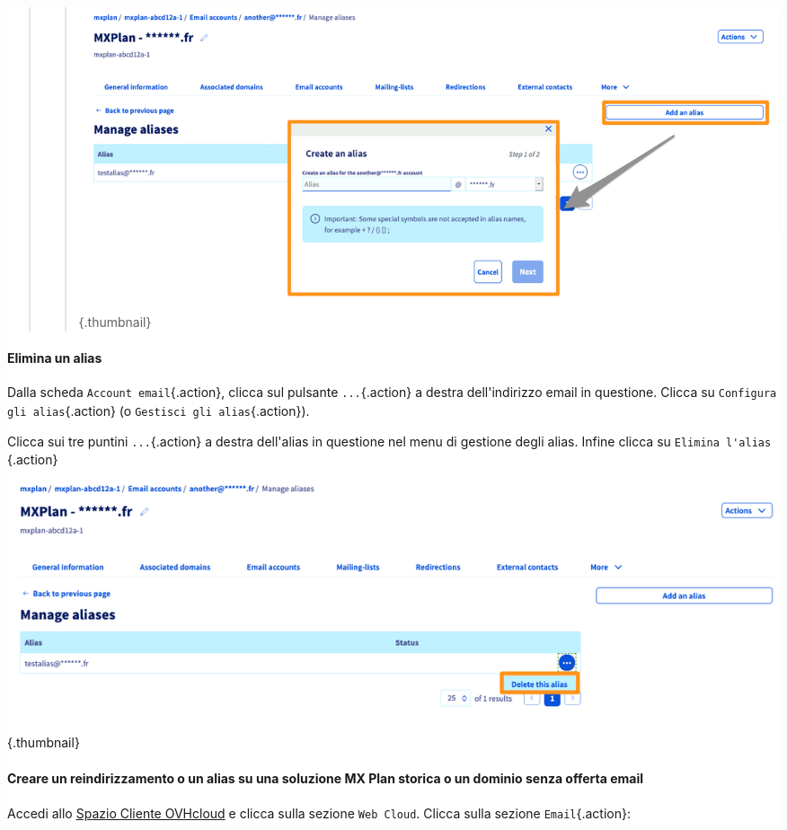 >> ![email](images/email-alias03.png){.thumbnail}<br>

#### Elimina un alias

Dalla scheda `Account email`{.action}, clicca sul pulsante `...`{.action} a destra dell'indirizzo email in questione. Clicca su `Configura gli alias`{.action} (o `Gestisci gli alias`{.action}).

Clicca sui tre puntini `...`{.action} a destra dell'alias in questione nel menu di gestione degli alias. Infine clicca su `Elimina l'alias`{.action}

![email](images/email-alias04.png){.thumbnail}

#### Creare un reindirizzamento o un alias su una soluzione MX Plan storica o un dominio senza offerta email <a name="mxplanlegacy"></a>

Accedi allo [Spazio Cliente OVHcloud](https://www.ovh.com/auth/?action=gotomanager&from=https://www.ovh.it/&ovhSubsidiary=it) e clicca sulla sezione `Web Cloud`. Clicca sulla sezione `Email`{.action}:
